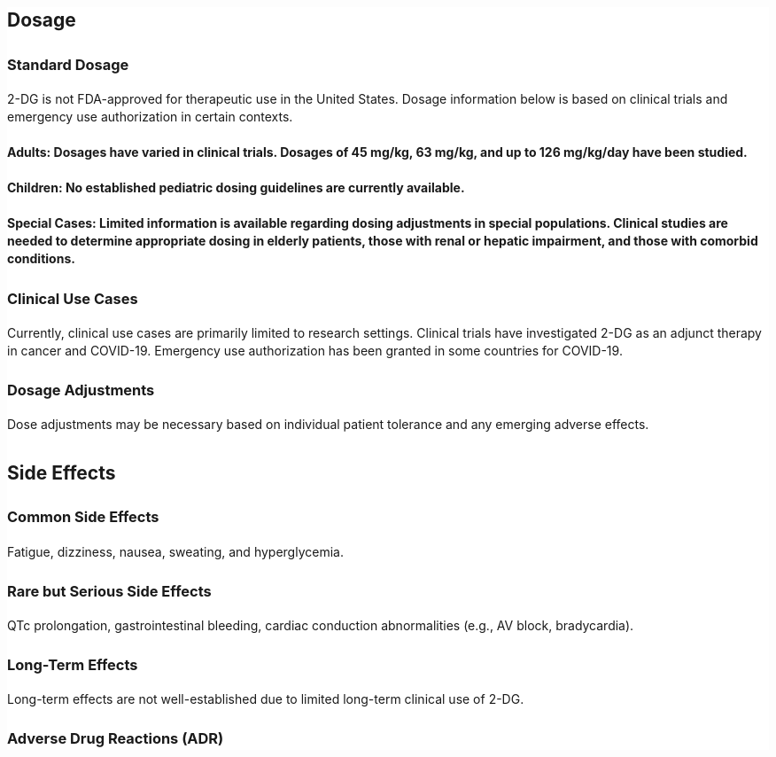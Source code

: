 

## **Dosage**


### **Standard Dosage**

2-DG is not FDA-approved for therapeutic use in the United States. Dosage information below is based on clinical trials and emergency use authorization in certain contexts.

#### **Adults:** Dosages have varied in clinical trials.  Dosages of 45 mg/kg, 63 mg/kg, and up to 126 mg/kg/day have been studied.

#### **Children:**  No established pediatric dosing guidelines are currently available.

#### **Special Cases:** Limited information is available regarding dosing adjustments in special populations.  Clinical studies are needed to determine appropriate dosing in elderly patients, those with renal or hepatic impairment, and those with comorbid conditions.


### **Clinical Use Cases**

Currently, clinical use cases are primarily limited to research settings. Clinical trials have investigated 2-DG as an adjunct therapy in cancer and COVID-19. Emergency use authorization has been granted in some countries for COVID-19.


### **Dosage Adjustments**

Dose adjustments may be necessary based on individual patient tolerance and any emerging adverse effects.


## **Side Effects**


### **Common Side Effects**

Fatigue, dizziness, nausea, sweating, and hyperglycemia.


### **Rare but Serious Side Effects**

QTc prolongation, gastrointestinal bleeding, cardiac conduction abnormalities (e.g., AV block, bradycardia).

### **Long-Term Effects**

Long-term effects are not well-established due to limited long-term clinical use of 2-DG.

### **Adverse Drug Reactions (ADR)**

